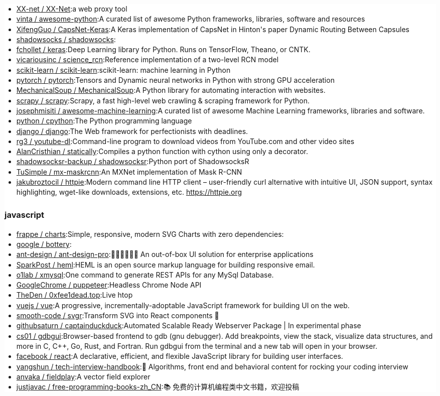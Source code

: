 * [XX-net / XX-Net](https://github.com/XX-net/XX-Net):a web proxy tool
* [vinta / awesome-python](https://github.com/vinta/awesome-python):A curated list of awesome Python frameworks, libraries, software and resources
* [XifengGuo / CapsNet-Keras](https://github.com/XifengGuo/CapsNet-Keras):A Keras implementation of CapsNet in Hinton's paper Dynamic Routing Between Capsules
* [shadowsocks / shadowsocks](https://github.com/shadowsocks/shadowsocks):
* [fchollet / keras](https://github.com/fchollet/keras):Deep Learning library for Python. Runs on TensorFlow, Theano, or CNTK.
* [vicariousinc / science_rcn](https://github.com/vicariousinc/science_rcn):Reference implementation of a two-level RCN model
* [scikit-learn / scikit-learn](https://github.com/scikit-learn/scikit-learn):scikit-learn: machine learning in Python
* [pytorch / pytorch](https://github.com/pytorch/pytorch):Tensors and Dynamic neural networks in Python with strong GPU acceleration
* [MechanicalSoup / MechanicalSoup](https://github.com/MechanicalSoup/MechanicalSoup):A Python library for automating interaction with websites.
* [scrapy / scrapy](https://github.com/scrapy/scrapy):Scrapy, a fast high-level web crawling & scraping framework for Python.
* [josephmisiti / awesome-machine-learning](https://github.com/josephmisiti/awesome-machine-learning):A curated list of awesome Machine Learning frameworks, libraries and software.
* [python / cpython](https://github.com/python/cpython):The Python programming language
* [django / django](https://github.com/django/django):The Web framework for perfectionists with deadlines.
* [rg3 / youtube-dl](https://github.com/rg3/youtube-dl):Command-line program to download videos from YouTube.com and other video sites
* [AlanCristhian / statically](https://github.com/AlanCristhian/statically):Compiles a python function with cython using only a decorator.
* [shadowsocksr-backup / shadowsocksr](https://github.com/shadowsocksr-backup/shadowsocksr):Python port of ShadowsocksR
* [TuSimple / mx-maskrcnn](https://github.com/TuSimple/mx-maskrcnn):An MXNet implementation of Mask R-CNN
* [jakubroztocil / httpie](https://github.com/jakubroztocil/httpie):Modern command line HTTP client – user-friendly curl alternative with intuitive UI, JSON support, syntax highlighting, wget-like downloads, extensions, etc. https://httpie.org

### javascript
* [frappe / charts](https://github.com/frappe/charts):Simple, responsive, modern SVG Charts with zero dependencies:
* [google / bottery](https://github.com/google/bottery):
* [ant-design / ant-design-pro](https://github.com/ant-design/ant-design-pro):👨🏻‍💻👩🏻‍💻 An out-of-box UI solution for enterprise applications
* [SparkPost / heml](https://github.com/SparkPost/heml):HEML is an open source markup language for building responsive email.
* [o1lab / xmysql](https://github.com/o1lab/xmysql):One command to generate REST APIs for any MySql Database.
* [GoogleChrome / puppeteer](https://github.com/GoogleChrome/puppeteer):Headless Chrome Node API
* [TheDen / 0xfee1dead.top](https://github.com/TheDen/0xfee1dead.top):Live htop
* [vuejs / vue](https://github.com/vuejs/vue):A progressive, incrementally-adoptable JavaScript framework for building UI on the web.
* [smooth-code / svgr](https://github.com/smooth-code/svgr):Transform SVG into React components 🦁
* [githubsaturn / captainduckduck](https://github.com/githubsaturn/captainduckduck):Automated Scalable Ready Webserver Package | In experimental phase
* [cs01 / gdbgui](https://github.com/cs01/gdbgui):Browser-based frontend to gdb (gnu debugger). Add breakpoints, view the stack, visualize data structures, and more in C, C++, Go, Rust, and Fortran. Run gdbgui from the terminal and a new tab will open in your browser.
* [facebook / react](https://github.com/facebook/react):A declarative, efficient, and flexible JavaScript library for building user interfaces.
* [yangshun / tech-interview-handbook](https://github.com/yangshun/tech-interview-handbook):💯 Algorithms, front end and behavioral content for rocking your coding interview
* [anvaka / fieldplay](https://github.com/anvaka/fieldplay):A vector field explorer
* [justjavac / free-programming-books-zh_CN](https://github.com/justjavac/free-programming-books-zh_CN):📚 免费的计算机编程类中文书籍，欢迎投稿
